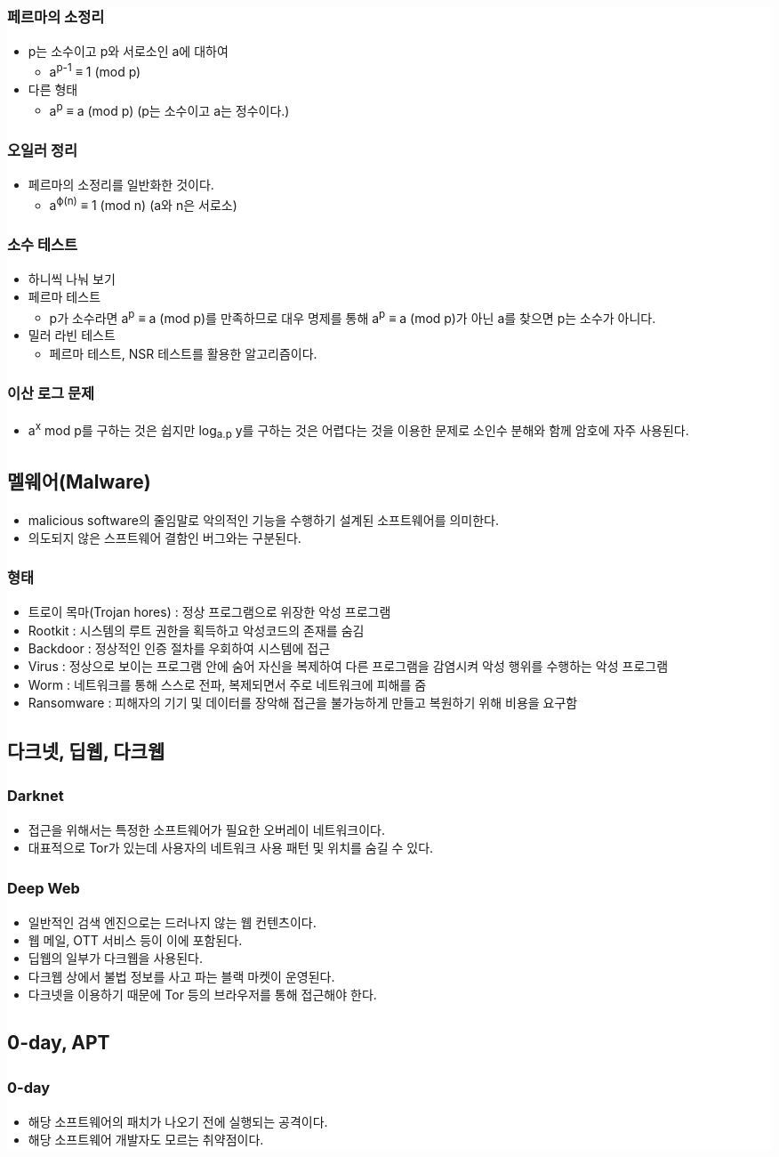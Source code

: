 ### 페르마의 소정리
- p는 소수이고 p와 서로소인 a에 대하여
    - a<sup>p-1</sup> ≡ 1 (mod p)
- 다른 형태
    - a<sup>p</sup> ≡ a (mod p) (p는 소수이고 a는 정수이다.)

### 오일러 정리
- 페르마의 소정리를 일반화한 것이다.
    - a<sup>ϕ(n)</sup> ≡ 1 (mod n) (a와 n은 서로소)

### 소수 테스트
- 하니씩 나눠 보기
- 페르마 테스트
    - p가 소수라면 a<sup>p</sup> ≡ a (mod p)를 만족하므로 대우 명제를 통해 a<sup>p</sup> ≡ a (mod p)가 아닌 a를 찾으면 p는 소수가 아니다.
- 밀러 라빈 테스트
    - 페르마 테스트, NSR 테스트를 활용한 알고리즘이다.

### 이산 로그 문제
- a<sup>x</sup> mod p를 구하는 것은 쉽지만 log<sub>a.p</sub> y를 구하는 것은 어렵다는 것을 이용한 문제로 소인수 분해와 함께 암호에 자주 사용된다.

## 멜웨어(Malware)
- malicious software의 줄임말로 악의적인 기능을 수행하기 설계된 소프트웨어를 의미한다.
- 의도되지 않은 스프트웨어 결함인 버그와는 구분된다.
### 형태
- 트로이 목마(Trojan hores) : 정상 프로그램으로 위장한 악성 프로그램
- Rootkit : 시스템의 루트 권한을 획득하고 악성코드의 존재를 숨김
- Backdoor : 정상적인 인증 절차를 우회하여 시스템에 접근
- Virus : 정상으로 보이는 프로그램 안에 숨어 자신을 복제하여 다른 프로그램을 감염시켜 악성 행위를 수행하는 악성 프로그램
- Worm : 네트워크를 통해 스스로 전파, 복제되면서 주로 네트워크에 피해를 줌
- Ransomware : 피해자의 기기 및 데이터를 장악해 접근을 불가능하게 만들고 복원하기 위해 비용을 요구함

## 다크넷, 딥웹, 다크웹
### Darknet
- 접근을 위해서는 특정한 소프트웨어가 필요한 오버레이 네트워크이다.
- 대표적으로 Tor가 있는데 사용자의 네트워크 사용 패턴 및 위치를 숨길 수 있다.

### Deep Web
- 일반적인 검색 엔진으로는 드러나지 않는 웹 컨텐츠이다.
- 웹 메일, OTT 서비스 등이 이에 포함된다.
- 딥웹의 일부가 다크웹을 사용된다.
- 다크웹 상에서 불법 정보를 사고 파는 블랙 마켓이 운영된다.
- 다크넷을 이용하기 때문에 Tor 등의 브라우저를 통해 접근해야 한다.

## 0-day, APT
### 0-day
- 해당 소프트웨어의 패치가 나오기 전에 실행되는 공격이다.
- 해당 소프트웨어 개발자도 모르는 취약점이다.
